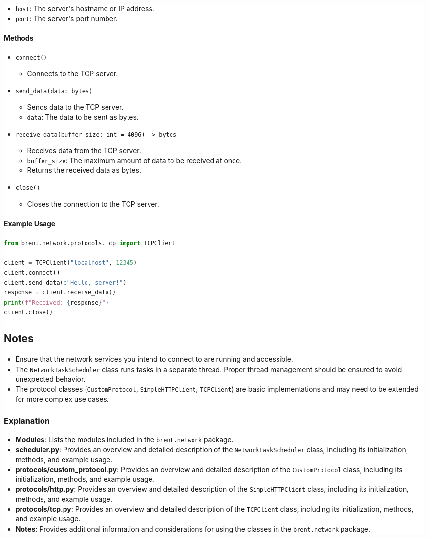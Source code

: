 - `host`: The server's hostname or IP address.
- `port`: The server's port number.

#### Methods

- `connect()`
  - Connects to the TCP server.

- `send_data(data: bytes)`
  - Sends data to the TCP server.
  - `data`: The data to be sent as bytes.

- `receive_data(buffer_size: int = 4096) -> bytes`
  - Receives data from the TCP server.
  - `buffer_size`: The maximum amount of data to be received at once.
  - Returns the received data as bytes.

- `close()`
  - Closes the connection to the TCP server.

#### Example Usage

```python
from brent.network.protocols.tcp import TCPClient

client = TCPClient("localhost", 12345)
client.connect()
client.send_data(b"Hello, server!")
response = client.receive_data()
print(f"Received: {response}")
client.close()
```

## Notes

- Ensure that the network services you intend to connect to are running and accessible.
- The `NetworkTaskScheduler` class runs tasks in a separate thread. Proper thread management should be ensured to avoid unexpected behavior.
- The protocol classes (`CustomProtocol`, `SimpleHTTPClient`, `TCPClient`) are basic implementations and may need to be extended for more complex use cases.

### Explanation

- **Modules**: Lists the modules included in the `brent.network` package.
- **scheduler.py**: Provides an overview and detailed description of the `NetworkTaskScheduler` class, including its initialization, methods, and example usage.
- **protocols/custom_protocol.py**: Provides an overview and detailed description of the `CustomProtocol` class, including its initialization, methods, and example usage.
- **protocols/http.py**: Provides an overview and detailed description of the `SimpleHTTPClient` class, including its initialization, methods, and example usage.
- **protocols/tcp.py**: Provides an overview and detailed description of the `TCPClient` class, including its initialization, methods, and example usage.
- **Notes**: Provides additional information and considerations for using the classes in the `brent.network` package.